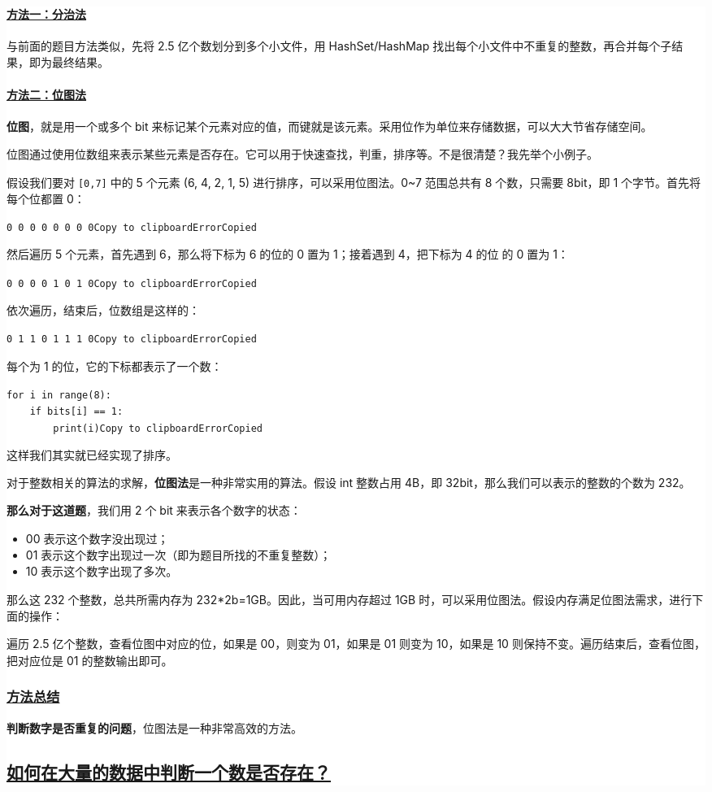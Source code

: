 #### [方法一：分治法](https://doocs.github.io/advanced-java/#/./docs/big-data/find-no-repeat-number?id=方法一：分治法)

与前面的题目方法类似，先将 2.5 亿个数划分到多个小文件，用 HashSet/HashMap 找出每个小文件中不重复的整数，再合并每个子结果，即为最终结果。

#### [方法二：位图法](https://doocs.github.io/advanced-java/#/./docs/big-data/find-no-repeat-number?id=方法二：位图法)

**位图**，就是用一个或多个 bit 来标记某个元素对应的值，而键就是该元素。采用位作为单位来存储数据，可以大大节省存储空间。

位图通过使用位数组来表示某些元素是否存在。它可以用于快速查找，判重，排序等。不是很清楚？我先举个小例子。

假设我们要对 `[0,7]` 中的 5 个元素 (6, 4, 2, 1, 5) 进行排序，可以采用位图法。0~7 范围总共有 8 个数，只需要 8bit，即 1 个字节。首先将每个位都置 0：

```
0 0 0 0 0 0 0 0Copy to clipboardErrorCopied
```

然后遍历 5 个元素，首先遇到 6，那么将下标为 6 的位的 0 置为 1；接着遇到 4，把下标为 4 的位 的 0 置为 1：

```
0 0 0 0 1 0 1 0Copy to clipboardErrorCopied
```

依次遍历，结束后，位数组是这样的：

```
0 1 1 0 1 1 1 0Copy to clipboardErrorCopied
```

每个为 1 的位，它的下标都表示了一个数：

```
for i in range(8):
    if bits[i] == 1:
        print(i)Copy to clipboardErrorCopied
```

这样我们其实就已经实现了排序。

对于整数相关的算法的求解，**位图法**是一种非常实用的算法。假设 int 整数占用 4B，即 32bit，那么我们可以表示的整数的个数为 232。

**那么对于这道题**，我们用 2 个 bit 来表示各个数字的状态：

- 00 表示这个数字没出现过；
- 01 表示这个数字出现过一次（即为题目所找的不重复整数）；
- 10 表示这个数字出现了多次。

那么这 232 个整数，总共所需内存为 232*2b=1GB。因此，当可用内存超过 1GB 时，可以采用位图法。假设内存满足位图法需求，进行下面的操作：

遍历 2.5 亿个整数，查看位图中对应的位，如果是 00，则变为 01，如果是 01 则变为 10，如果是 10 则保持不变。遍历结束后，查看位图，把对应位是 01 的整数输出即可。

### [方法总结](https://doocs.github.io/advanced-java/#/./docs/big-data/find-no-repeat-number?id=方法总结)

**判断数字是否重复的问题**，位图法是一种非常高效的方法。

## [如何在大量的数据中判断一个数是否存在？](https://doocs.github.io/advanced-java/#/./docs/big-data/find-a-number-if-exists?id=如何在大量的数据中判断一个数是否存在？)
